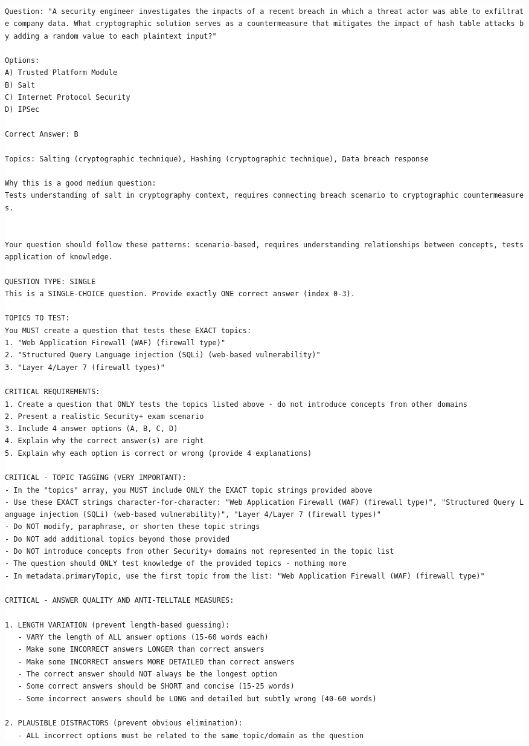 ```
Question: "A security engineer investigates the impacts of a recent breach in which a threat actor was able to exfiltrate company data. What cryptographic solution serves as a countermeasure that mitigates the impact of hash table attacks by adding a random value to each plaintext input?"

Options:
A) Trusted Platform Module
B) Salt
C) Internet Protocol Security
D) IPSec

Correct Answer: B

Topics: Salting (cryptographic technique), Hashing (cryptographic technique), Data breach response

Why this is a good medium question:
Tests understanding of salt in cryptography context, requires connecting breach scenario to cryptographic countermeasures.


Your question should follow these patterns: scenario-based, requires understanding relationships between concepts, tests application of knowledge.

QUESTION TYPE: SINGLE
This is a SINGLE-CHOICE question. Provide exactly ONE correct answer (index 0-3).

TOPICS TO TEST:
You MUST create a question that tests these EXACT topics:
1. "Web Application Firewall (WAF) (firewall type)"
2. "Structured Query Language injection (SQLi) (web-based vulnerability)"
3. "Layer 4/Layer 7 (firewall types)"

CRITICAL REQUIREMENTS:
1. Create a question that ONLY tests the topics listed above - do not introduce concepts from other domains
2. Present a realistic Security+ exam scenario
3. Include 4 answer options (A, B, C, D)
4. Explain why the correct answer(s) are right
5. Explain why each option is correct or wrong (provide 4 explanations)

CRITICAL - TOPIC TAGGING (VERY IMPORTANT):
- In the "topics" array, you MUST include ONLY the EXACT topic strings provided above
- Use these EXACT strings character-for-character: "Web Application Firewall (WAF) (firewall type)", "Structured Query Language injection (SQLi) (web-based vulnerability)", "Layer 4/Layer 7 (firewall types)"
- Do NOT modify, paraphrase, or shorten these topic strings
- Do NOT add additional topics beyond those provided
- Do NOT introduce concepts from other Security+ domains not represented in the topic list
- The question should ONLY test knowledge of the provided topics - nothing more
- In metadata.primaryTopic, use the first topic from the list: "Web Application Firewall (WAF) (firewall type)"

CRITICAL - ANSWER QUALITY AND ANTI-TELLTALE MEASURES:

1. LENGTH VARIATION (prevent length-based guessing):
   - VARY the length of ALL answer options (15-60 words each)
   - Make some INCORRECT answers LONGER than correct answers
   - Make some INCORRECT answers MORE DETAILED than correct answers
   - The correct answer should NOT always be the longest option
   - Some correct answers should be SHORT and concise (15-25 words)
   - Some incorrect answers should be LONG and detailed but subtly wrong (40-60 words)

2. PLAUSIBLE DISTRACTORS (prevent obvious elimination):
   - ALL incorrect options must be related to the same topic/domain as the question
```